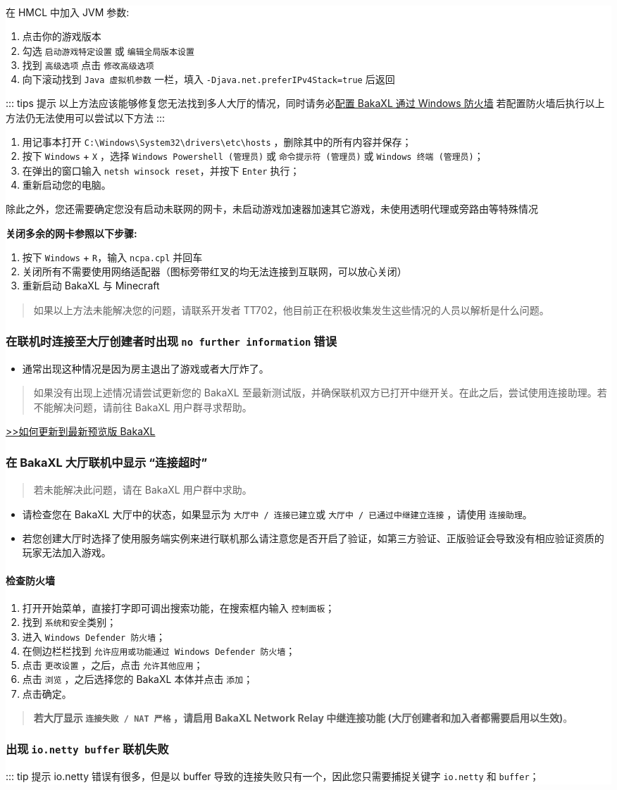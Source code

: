 在 HMCL 中加入 JVM 参数:

1. 点击你的游戏版本
2. 勾选 `启动游戏特定设置` 或 `编辑全局版本设置`
3. 找到 `高级选项` 点击 `修改高级选项`
4. 向下滚动找到 `Java 虚拟机参数` 一栏，填入 `-Djava.net.preferIPv4Stack=true` 后返回

::: tips 提示
以上方法应该能够修复您无法找到多人大厅的情况，同时请务必[配置 BakaXL 通过 Windows 防火墙](####检查防火墙)
若配置防火墙后执行以上方法仍无法使用可以尝试以下方法
:::

1. 用记事本打开 `C:\Windows\System32\drivers\etc\hosts` ，删除其中的所有内容并保存；
2. 按下 `Windows` + `X` ，选择 `Windows Powershell (管理员)` 或 `命令提示符 (管理员)` 或 `Windows 终端 (管理员)`；
3. 在弹出的窗口输入 `netsh winsock reset`，并按下 `Enter` 执行；
4. 重新启动您的电脑。

除此之外，您还需要确定您没有启动未联网的网卡，未启动游戏加速器加速其它游戏，未使用透明代理或旁路由等特殊情况

**关闭多余的网卡参照以下步骤:**
1. 按下 `Windows` + `R`，输入 `ncpa.cpl` 并回车
2. 关闭所有不需要使用网络适配器（图标旁带红叉的均无法连接到互联网，可以放心关闭）
3. 重新启动 BakaXL 与 Minecraft

> 如果以上方法未能解决您的问题，请联系开发者 TT702，他目前正在积极收集发生这些情况的人员以解析是什么问题。

### 在联机时连接至大厅创建者时出现 `no further information` 错误

- 通常出现这种情况是因为房主退出了游戏或者大厅炸了。

> 如果没有出现上述情况请尝试更新您的 BakaXL 至最新测试版，并确保联机双方已打开中继开关。在此之后，尝试使用连接助理。若不能解决问题，请前往 BakaXL 用户群寻求帮助。

[&gt;&gt;如何更新到最新预览版 BakaXL ](#如何更新到最新预览版BakaXL)

### 在 BakaXL 大厅联机中显示 “连接超时”

> 若未能解决此问题，请在 BakaXL 用户群中求助。

- 请检查您在 BakaXL 大厅中的状态，如果显示为 `大厅中 / 连接已建立`或 `大厅中 / 已通过中继建立连接` ，请使用 `连接助理`。

- 若您创建大厅时选择了使用服务端实例来进行联机那么请注意您是否开启了验证，如第三方验证、正版验证会导致没有相应验证资质的玩家无法加入游戏。

#### 检查防火墙

1. 打开开始菜单，直接打字即可调出搜索功能，在搜索框内输入 `控制面板`；
2. 找到 `系统和安全`类别；
3. 进入 `Windows Defender 防火墙`；
4. 在侧边栏栏找到 `允许应用或功能通过 Windows Defender 防火墙`；
5. 点击 `更改设置` ，之后，点击 `允许其他应用`；
6. 点击 `浏览` ，之后选择您的 BakaXL 本体并点击 `添加`；
7. 点击确定。

> **若大厅显示 `连接失败 / NAT 严格` ，请启用 BakaXL Network Relay 中继连接功能 (大厅创建者和加入者都需要启用以生效)**。

### 出现 `io.netty buffer` 联机失败

::: tip 提示
io.netty 错误有很多，但是以 buffer 导致的连接失败只有一个，因此您只需要捕捉关键字 `io.netty` 和 `buffer`；
